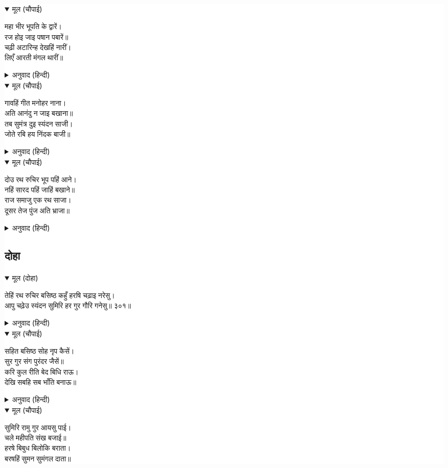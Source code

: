 <details open><summary>मूल (चौपाई)</summary>

महा भीर भूपति के द्वारें।  
रज होइ जाइ पषान पबारें॥  
चढ़ी अटारिन्ह देखहिं नारीं।  
लिएँ आरती मंगल थारीं॥
</details>

<details><summary>अनुवाद (हिन्दी)</summary></details>

<details open><summary>मूल (चौपाई)</summary>

गावहिं गीत मनोहर नाना।  
अति आनंदु न जाइ बखाना॥  
तब सुमंत्र दुइ स्यंदन साजी।  
जोते रबि हय निंदक बाजी॥
</details>

<details><summary>अनुवाद (हिन्दी)</summary></details>

<details open><summary>मूल (चौपाई)</summary>

दोउ रथ रुचिर भूप पहिं आने।  
नहिं सारद पहिं जाहिं बखाने॥  
राज समाजु एक रथ साजा।  
दूसर तेज पुंज अति भ्राजा॥
</details>

<details><summary>अनुवाद (हिन्दी)</summary></details>

## दोहा


<details open><summary>मूल (दोहा)</summary>

तेहिं रथ रुचिर बसिष्ठ कहुँ हरषि चढ़ाइ नरेसु।  
आपु चढ़ेउ स्यंदन सुमिरि हर गुर गौरि गनेसु॥ ३०१॥
</details>

<details><summary>अनुवाद (हिन्दी)</summary></details>

<details open><summary>मूल (चौपाई)</summary>

सहित बसिष्ठ सोह नृप कैसें।  
सुर गुर संग पुरंदर जैसें॥  
करि कुल रीति बेद बिधि राऊ।  
देखि सबहि सब भाँति बनाऊ॥
</details>

<details><summary>अनुवाद (हिन्दी)</summary></details>

<details open><summary>मूल (चौपाई)</summary>

सुमिरि रामु गुर आयसु पाई।  
चले महीपति संख बजाई॥  
हरषे बिबुध बिलोकि बराता।  
बरषहिं सुमन सुमंगल दाता॥
</details>
